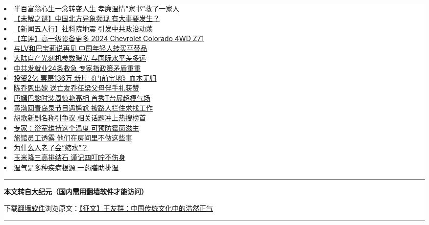 <li><a href="https://github.com/1992513/djy/blob/master/gb/24/9/20/n14335039.md#1">半百富翁心生一念转变人生 孝廉温情“家书”救了一家人</a></li>
<li><a href="https://github.com/1992513/djy/blob/master/gb/24/9/27/n14339816.md#1">【未解之谜】中国北方异象频现 有大事要发生？</a></li>
<li><a href="https://github.com/1992513/djy/blob/master/gb/24/9/27/n14339908.md#1">【新闻五人行】社科院地震 引发中共政治动荡</a></li>
<li><a href="https://github.com/1992513/djy/blob/master/gb/24/9/28/n14340016.md#1">【车评】高一级设备更多 2024 Chevrolet Colorado 4WD Z71</a></li>
<li><a href="https://github.com/1992513/djy/blob/master/gb/24/9/25/n14337918.md#1">与LV和巴宝莉说再见 中国年轻人转买平替品</a></li>
<li><a href="https://github.com/1992513/djy/blob/master/gb/24/9/25/n14338388.md#1">大陆自产光刻机参数曝光 与国际水平差多远</a></li>
<li><a href="https://github.com/1992513/djy/blob/master/gb/24/9/26/n14338813.md#1">中共发就业24条救急 专家指政策矛盾重重</a></li>
<li><a href="https://github.com/1992513/djy/blob/master/gb/24/9/24/n14337653.md#1">投资2亿 票房136万 新片《门前宝地》血本无归</a></li>
<li><a href="https://github.com/1992513/djy/blob/master/gb/24/9/24/n14337742.md#1">陈乔恩出嫁 送亡友乔任梁父母伴手礼获赞</a></li>
<li><a href="https://github.com/1992513/djy/blob/master/gb/24/9/26/n14339170.md#1">唐嫣巴黎时装周惊艳亮相 首秀T台展超模气场</a></li>
<li><a href="https://github.com/1992513/djy/blob/master/gb/24/9/25/n14338489.md#1">黄渤回青岛录节目遇尴尬 被路人拦住求找工作</a></li>
<li><a href="https://github.com/1992513/djy/blob/master/gb/24/9/26/n14339213.md#1">胡歌新剧名称引争议 相关话题冲上热搜榜首</a></li>
<li><a href="https://github.com/1992513/djy/blob/master/gb/24/9/26/n14338789.md#1">专家：浴室维持这个温度 可预防霉菌滋生</a></li>
<li><a href="https://github.com/1992513/djy/blob/master/gb/24/9/25/n14338023.md#1">旅馆员工透露 他们在房间里不做这些事</a></li>
<li><a href="https://github.com/1992513/djy/blob/master/gb/24/9/27/n14339547.md#1">为什么人老了会“缩水”？</a></li>
<li><a href="https://github.com/1992513/djy/blob/master/gb/24/9/18/n14333966.md#1">玉米降三高排结石 谨记四叮咛不伤身</a></li>
<li><a href="https://github.com/1992513/djy/blob/master/gb/24/9/17/n14332267.md#1">湿气是多种疾病根源 一药膳助排湿</a></li>
<hr>
<strong>本文转自<a href="https://www.epochtimes.com">大纪元</a>（国内需用<a href="https://github.com/1992513/www/blob/master/README.md#8">翻墙软件</a>才能访问）</strong><p>下载<a href="https://github.com/1992513/www/blob/master/README.md#8">翻墙软件</a>浏览原文：<a href="https://www.epochtimes.com/gb/19/5/18/n11265641.htm">【征文】王友群：中国传统文化中的浩然正气</a></p><hr>